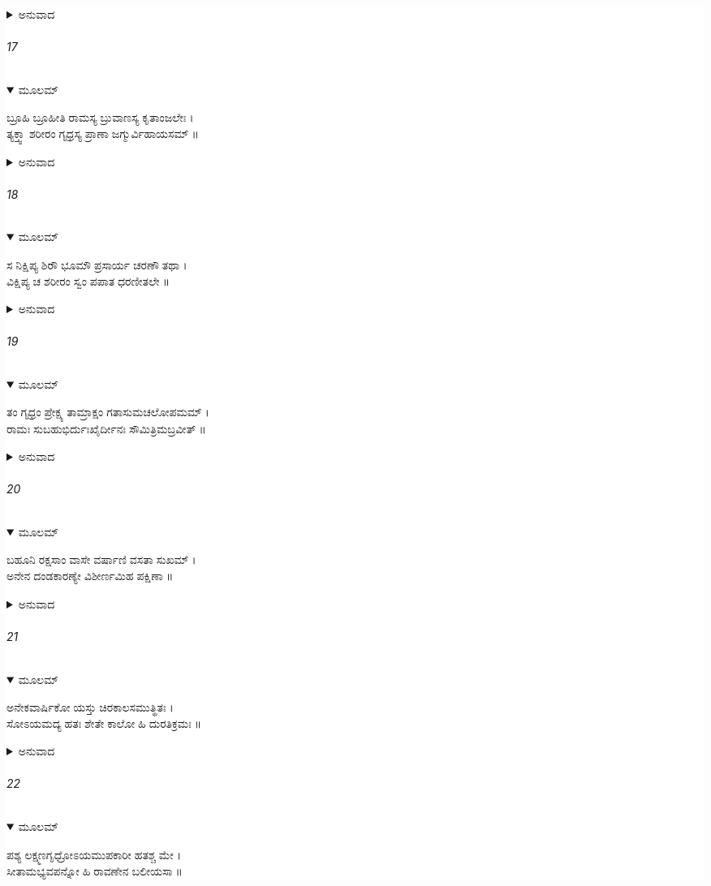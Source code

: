 <details><summary>ಅನುವಾದ</summary></details>

###### 17


<details open><summary>ಮೂಲಮ್</summary>

ಬ್ರೂಹಿ ಬ್ರೂಹೀತಿ ರಾಮಸ್ಯ ಬ್ರುವಾಣಸ್ಯ ಕೃತಾಂಜಲೇಃ ।  
ತ್ಯಕ್ತ್ವಾ ಶರೀರಂ ಗೃಧ್ರಸ್ಯ ಪ್ರಾಣಾ ಜಗ್ಮುರ್ವಿಹಾಯಸಮ್ ॥
</details>

<details><summary>ಅನುವಾದ</summary></details>

###### 18


<details open><summary>ಮೂಲಮ್</summary>

ಸ ನಿಕ್ಷಿಪ್ಯ ಶಿರೌ ಭೂಮೌ ಪ್ರಸಾರ್ಯ ಚರಣೌ ತಥಾ ।  
ವಿಕ್ಷಿಪ್ಯ ಚ ಶರೀರಂ ಸ್ವಂ ಪಪಾತ ಧರಣೀತಲೇ ॥
</details>

<details><summary>ಅನುವಾದ</summary></details>

###### 19


<details open><summary>ಮೂಲಮ್</summary>

ತಂ ಗೃಧ್ರಂ ಪ್ರೇಕ್ಷ್ಯ ತಾಮ್ರಾಕ್ಷಂ ಗತಾಸುಮಚಲೋಪಮಮ್ ।  
ರಾಮಃ ಸುಬಹುಭಿರ್ದುಃಖೈರ್ದೀನಃ ಸೌಮಿತ್ರಿಮಬ್ರವೀತ್ ॥
</details>

<details><summary>ಅನುವಾದ</summary></details>

###### 20


<details open><summary>ಮೂಲಮ್</summary>

ಬಹೂನಿ ರಕ್ಷಸಾಂ ವಾಸೇ ವರ್ಷಾಣಿ ವಸತಾ ಸುಖಮ್ ।  
ಅನೇನ ದಂಡಕಾರಣ್ಯೇ ವಿಶೀರ್ಣಮಿಹ ಪಕ್ಷಿಣಾ ॥
</details>

<details><summary>ಅನುವಾದ</summary></details>

###### 21


<details open><summary>ಮೂಲಮ್</summary>

ಅನೇಕವಾರ್ಷಿಕೋ ಯಸ್ತು ಚಿರಕಾಲಸಮುತ್ಥಿತಃ ।  
ಸೋಽಯಮದ್ಯ ಹತಃ ಶೇತೇ ಕಾಲೋ ಹಿ ದುರತಿಕ್ರಮಃ ॥
</details>

<details><summary>ಅನುವಾದ</summary></details>

###### 22


<details open><summary>ಮೂಲಮ್</summary>

ಪಶ್ಯ ಲಕ್ಷ್ಮಣಗೃಧ್ರೋಽಯಮುಪಕಾರೀ ಹತಶ್ಚ ಮೇ ।  
ಸೀತಾಮಭ್ಯವಪನ್ನೋ ಹಿ ರಾವಣೇನ ಬಲೀಯಸಾ ॥
</details>
